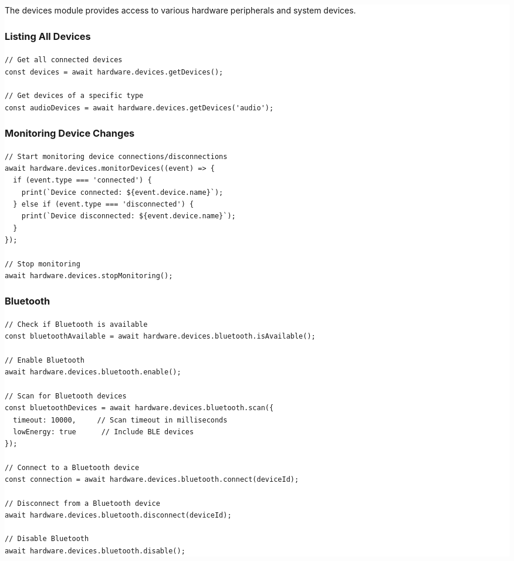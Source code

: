 The devices module provides access to various hardware peripherals and system devices.

### Listing All Devices

```smash
// Get all connected devices
const devices = await hardware.devices.getDevices();

// Get devices of a specific type
const audioDevices = await hardware.devices.getDevices('audio');
```

### Monitoring Device Changes

```smash
// Start monitoring device connections/disconnections
await hardware.devices.monitorDevices((event) => {
  if (event.type === 'connected') {
    print(`Device connected: ${event.device.name}`);
  } else if (event.type === 'disconnected') {
    print(`Device disconnected: ${event.device.name}`);
  }
});

// Stop monitoring
await hardware.devices.stopMonitoring();
```

### Bluetooth

```smash
// Check if Bluetooth is available
const bluetoothAvailable = await hardware.devices.bluetooth.isAvailable();

// Enable Bluetooth
await hardware.devices.bluetooth.enable();

// Scan for Bluetooth devices
const bluetoothDevices = await hardware.devices.bluetooth.scan({
  timeout: 10000,     // Scan timeout in milliseconds
  lowEnergy: true      // Include BLE devices
});

// Connect to a Bluetooth device
const connection = await hardware.devices.bluetooth.connect(deviceId);

// Disconnect from a Bluetooth device
await hardware.devices.bluetooth.disconnect(deviceId);

// Disable Bluetooth
await hardware.devices.bluetooth.disable();
```
